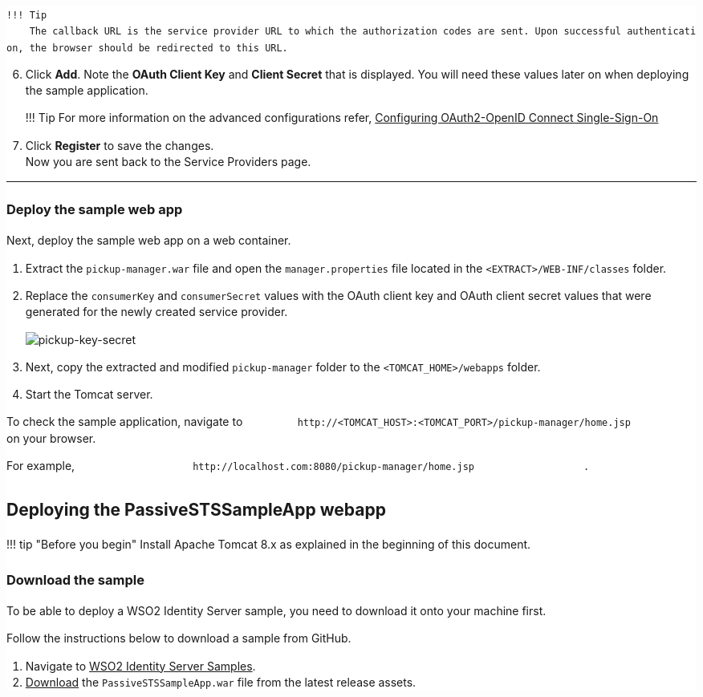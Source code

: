     !!! Tip
        The callback URL is the service provider URL to which the authorization codes are sent. Upon successful authentication, the browser should be redirected to this URL. 

6. Click **Add**. Note the **OAuth Client Key** and **Client Secret** that is displayed. You will need these values later on when deploying the sample application.

    !!! Tip
        For more information on the advanced configurations
        refer, [Configuring OAuth2-OpenID Connect Single-Sign-On](../../learn/configuring-oauth2-openid-connect-single-sign-on/)

5.  Click **Register** to save the changes.  
    Now you are sent back to the Service Providers page.
    
----------------

### Deploy the sample web app

Next, deploy the sample web app on a web container.

1. Extract the `pickup-manager.war` file and open the `manager.properties` file located in the `<EXTRACT>/WEB-INF/classes` folder.

2. Replace the `consumerKey` and `consumerSecret` values with the OAuth client key and OAuth client secret values that were generated for the newly created service provider.

    ![pickup-key-secret](../assets/img/learn/pickup-key-secret-2.png)

3. Next, copy the extracted and modified `pickup-manager` folder to the `<TOMCAT_HOME>/webapps` folder.

4. Start the Tomcat server.

To check the sample application, navigate to
`          http://<TOMCAT_HOST>:<TOMCAT_PORT>/pickup-manager/home.jsp        `
on your browser.

For example,
`                     http://localhost.com:8080/pickup-manager/home.jsp                   .         `


## Deploying the PassiveSTSSampleApp webapp

!!! tip "Before you begin" 
    Install Apache Tomcat 8.x as explained in the
    beginning of this document.
    
### Download the sample

To be able to deploy a WSO2 Identity Server sample, you need to download
it onto your machine first.

Follow the instructions below to download a sample from GitHub.

1. Navigate to [WSO2 Identity Server Samples](https://github.com/wso2/samples-is/releases).
2. [Download](https://github.com/wso2/samples-is/releases/download/v4.1.0/PassiveSTSSampleApp.war) the `PassiveSTSSampleApp.war` file from the
   latest release assets.
